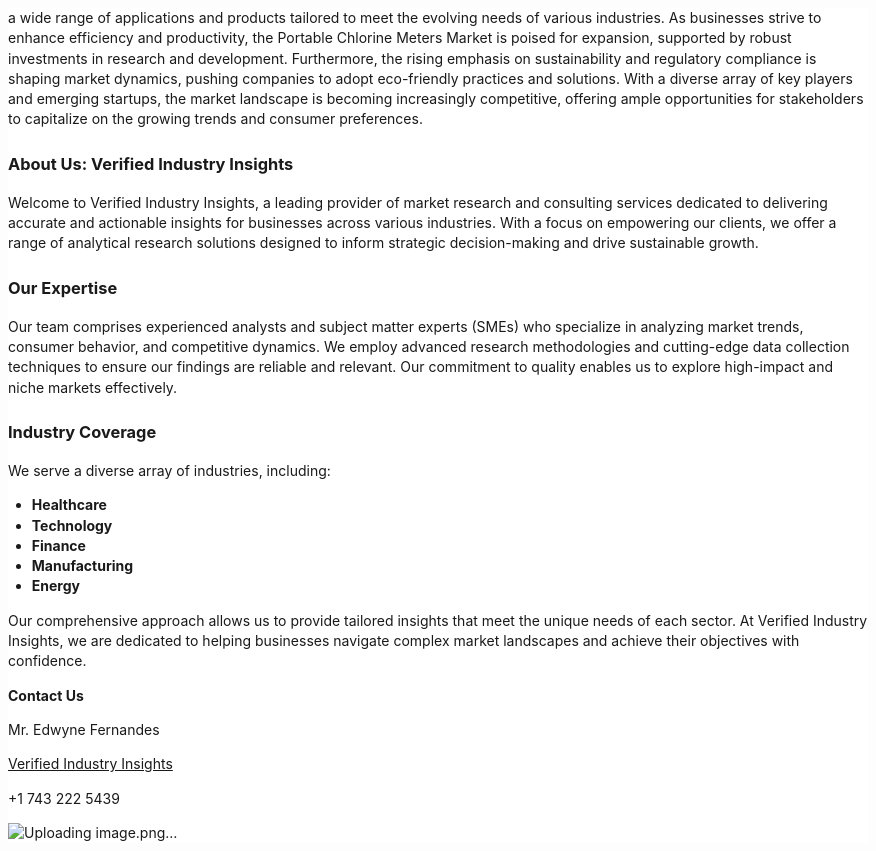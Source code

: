 a wide range of applications and products tailored to meet the evolving needs of various industries. As businesses strive to enhance efficiency and productivity, the Portable Chlorine Meters Market is poised for expansion, supported by robust investments in research and development. Furthermore, the rising emphasis on sustainability and regulatory compliance is shaping market dynamics, pushing companies to adopt eco-friendly practices and solutions. With a diverse array of key players and emerging startups, the market landscape is becoming increasingly competitive, offering ample opportunities for stakeholders to capitalize on the growing trends and consumer preferences.</p><h3>About Us: Verified Industry Insights</h3><p>Welcome to Verified Industry Insights, a leading provider of market research and consulting services dedicated to delivering accurate and actionable insights for businesses across various industries. With a focus on empowering our clients, we offer a range of analytical research solutions designed to inform strategic decision-making and drive sustainable growth.</p><h3>Our Expertise</h3><p>Our team comprises experienced analysts and subject matter experts (SMEs) who specialize in analyzing market trends, consumer behavior, and competitive dynamics. We employ advanced research methodologies and cutting-edge data collection techniques to ensure our findings are reliable and relevant. Our commitment to quality enables us to explore high-impact and niche markets effectively.</p><h3>Industry Coverage</h3><p>We serve a diverse array of industries, including:</p><ul><li><strong>Healthcare</strong></li><li><strong>Technology</strong></li><li><strong>Finance</strong></li><li><strong>Manufacturing</strong></li><li><strong>Energy</strong></li></ul><p>Our comprehensive approach allows us to provide tailored insights that meet the unique needs of each sector. At Verified Industry Insights, we are dedicated to helping businesses navigate complex market landscapes and achieve their objectives with confidence.</p><p><strong>Contact Us</strong></p><p>Mr. Edwyne Fernandes</p><p><a href="https://www.verifiedindustryinsights.com/">Verified Industry Insights</a></p><p>+1 743 222 5439</p>
![Uploading image.png…]()
